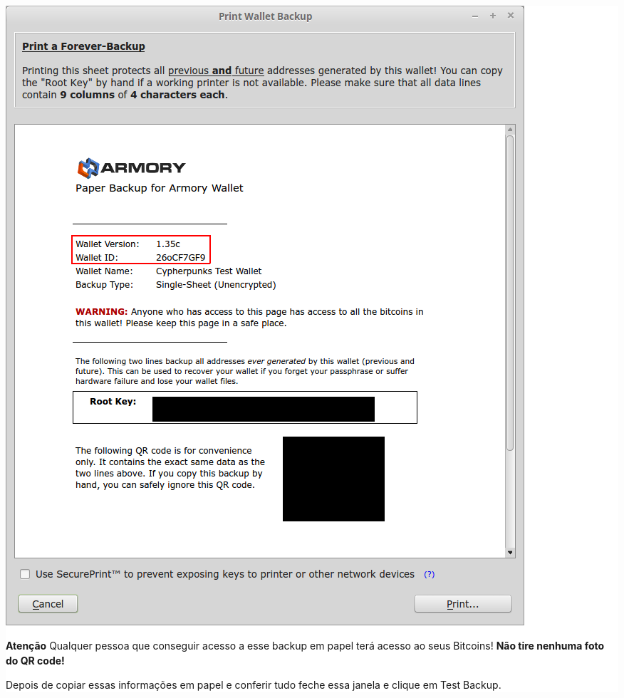 ![](img/armory-13.png)

**Atenção**
Qualquer pessoa que conseguir acesso a esse backup em papel terá acesso ao seus Bitcoins!
**Não tire nenhuma foto do QR code!**

Depois de copiar essas informações em papel e conferir tudo feche essa janela e clique em Test Backup.
